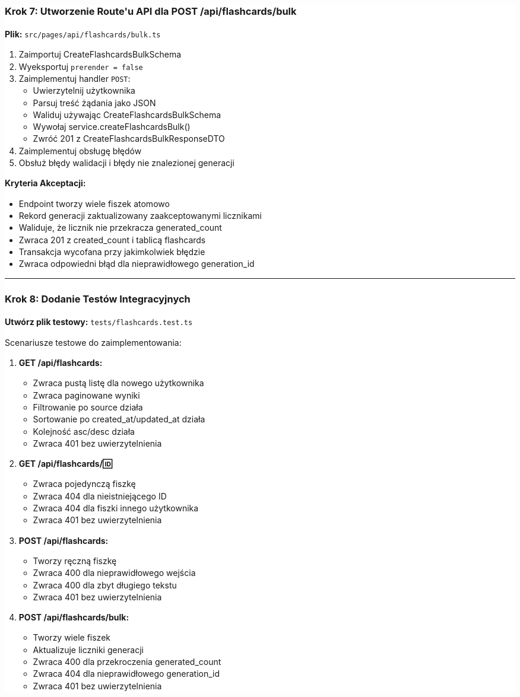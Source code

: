 
### Krok 7: Utworzenie Route'u API dla POST /api/flashcards/bulk

**Plik:** `src/pages/api/flashcards/bulk.ts`

1. Zaimportuj CreateFlashcardsBulkSchema
2. Wyeksportuj `prerender = false`
3. Zaimplementuj handler `POST`:
   - Uwierzytelnij użytkownika
   - Parsuj treść żądania jako JSON
   - Waliduj używając CreateFlashcardsBulkSchema
   - Wywołaj service.createFlashcardsBulk()
   - Zwróć 201 z CreateFlashcardsBulkResponseDTO
4. Zaimplementuj obsługę błędów
5. Obsłuż błędy walidacji i błędy nie znalezionej generacji

**Kryteria Akceptacji:**

- Endpoint tworzy wiele fiszek atomowo
- Rekord generacji zaktualizowany zaakceptowanymi licznikami
- Waliduje, że licznik nie przekracza generated_count
- Zwraca 201 z created_count i tablicą flashcards
- Transakcja wycofana przy jakimkolwiek błędzie
- Zwraca odpowiedni błąd dla nieprawidłowego generation_id

---

### Krok 8: Dodanie Testów Integracyjnych

**Utwórz plik testowy:** `tests/flashcards.test.ts`

Scenariusze testowe do zaimplementowania:

1. **GET /api/flashcards:**
   - Zwraca pustą listę dla nowego użytkownika
   - Zwraca paginowane wyniki
   - Filtrowanie po source działa
   - Sortowanie po created_at/updated_at działa
   - Kolejność asc/desc działa
   - Zwraca 401 bez uwierzytelnienia

2. **GET /api/flashcards/:id:**
   - Zwraca pojedynczą fiszkę
   - Zwraca 404 dla nieistniejącego ID
   - Zwraca 404 dla fiszki innego użytkownika
   - Zwraca 401 bez uwierzytelnienia

3. **POST /api/flashcards:**
   - Tworzy ręczną fiszkę
   - Zwraca 400 dla nieprawidłowego wejścia
   - Zwraca 400 dla zbyt długiego tekstu
   - Zwraca 401 bez uwierzytelnienia

4. **POST /api/flashcards/bulk:**
   - Tworzy wiele fiszek
   - Aktualizuje liczniki generacji
   - Zwraca 400 dla przekroczenia generated_count
   - Zwraca 404 dla nieprawidłowego generation_id
   - Zwraca 401 bez uwierzytelnienia
